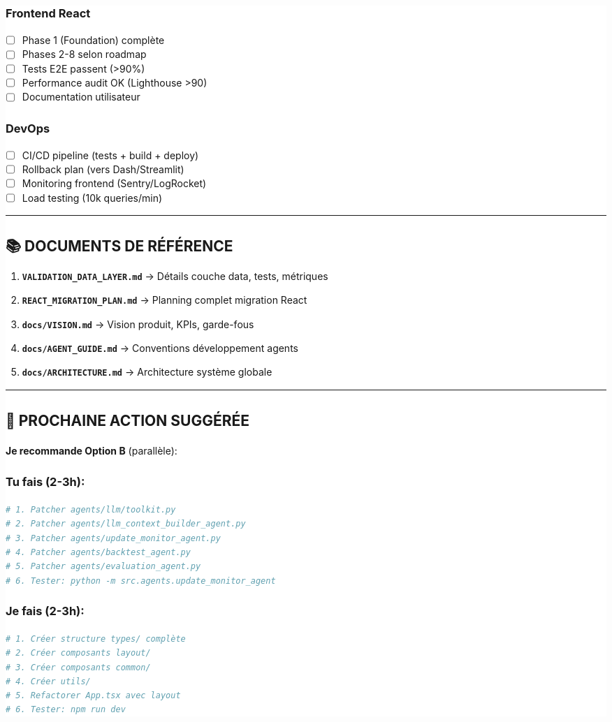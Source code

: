 ### Frontend React
- [ ] Phase 1 (Foundation) complète
- [ ] Phases 2-8 selon roadmap
- [ ] Tests E2E passent (>90%)
- [ ] Performance audit OK (Lighthouse >90)
- [ ] Documentation utilisateur

### DevOps
- [ ] CI/CD pipeline (tests + build + deploy)
- [ ] Rollback plan (vers Dash/Streamlit)
- [ ] Monitoring frontend (Sentry/LogRocket)
- [ ] Load testing (10k queries/min)

---

## 📚 DOCUMENTS DE RÉFÉRENCE

1. **`VALIDATION_DATA_LAYER.md`** 
   → Détails couche data, tests, métriques

2. **`REACT_MIGRATION_PLAN.md`**
   → Planning complet migration React

3. **`docs/VISION.md`**
   → Vision produit, KPIs, garde-fous

4. **`docs/AGENT_GUIDE.md`**
   → Conventions développement agents

5. **`docs/ARCHITECTURE.md`**
   → Architecture système globale

---

## 🚀 PROCHAINE ACTION SUGGÉRÉE

**Je recommande Option B** (parallèle):

### Tu fais (2-3h):
```bash
# 1. Patcher agents/llm/toolkit.py
# 2. Patcher agents/llm_context_builder_agent.py
# 3. Patcher agents/update_monitor_agent.py
# 4. Patcher agents/backtest_agent.py
# 5. Patcher agents/evaluation_agent.py
# 6. Tester: python -m src.agents.update_monitor_agent
```

### Je fais (2-3h):
```bash
# 1. Créer structure types/ complète
# 2. Créer composants layout/
# 3. Créer composants common/
# 4. Créer utils/
# 5. Refactorer App.tsx avec layout
# 6. Tester: npm run dev
```
